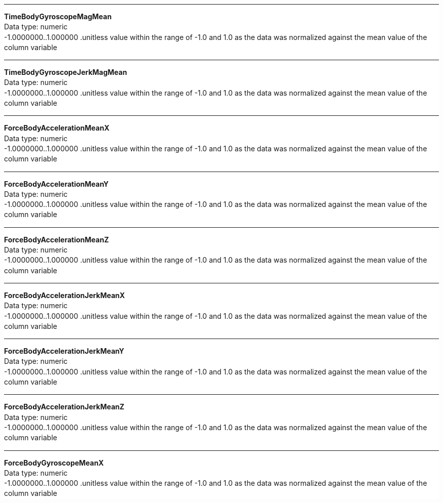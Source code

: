 ******    
**TimeBodyGyroscopeMagMean**     
  Data type:  numeric    
    -1.0000000..1.000000  .unitless value within the range of -1.0 and 1.0 as the data was normalized against the mean value of the column variable
    
******    
**TimeBodyGyroscopeJerkMagMean**    
  Data type:  numeric    
    -1.0000000..1.000000  .unitless value within the range of -1.0 and 1.0 as the data was normalized against the mean value of the column variable
    
******   
**ForceBodyAccelerationMeanX**    
  Data type:  numeric    
    -1.0000000..1.000000  .unitless value within the range of -1.0 and 1.0 as the data was normalized against the mean value of the column variable
    
******    
**ForceBodyAccelerationMeanY**     
  Data type:  numeric    
    -1.0000000..1.000000  .unitless value within the range of -1.0 and 1.0 as the data was normalized against the mean value of the column variable
    
******    
**ForceBodyAccelerationMeanZ**     
  Data type:  numeric    
    -1.0000000..1.000000  .unitless value within the range of -1.0 and 1.0 as the data was normalized against the mean value of the column variable
    
******    
**ForceBodyAccelerationJerkMeanX**     
  Data type:  numeric    
    -1.0000000..1.000000  .unitless value within the range of -1.0 and 1.0 as the data was normalized against the mean value of the column variable
    
******    
**ForceBodyAccelerationJerkMeanY**    
  Data type:  numeric    
    -1.0000000..1.000000  .unitless value within the range of -1.0 and 1.0 as the data was normalized against the mean value of the column variable
    
******    
**ForceBodyAccelerationJerkMeanZ**     
  Data type:  numeric    
    -1.0000000..1.000000  .unitless value within the range of -1.0 and 1.0 as the data was normalized against the mean value of the column variable
    
******    
**ForceBodyGyroscopeMeanX**     
  Data type:  numeric    
    -1.0000000..1.000000  .unitless value within the range of -1.0 and 1.0 as the data was normalized against the mean value of the column variable
    
